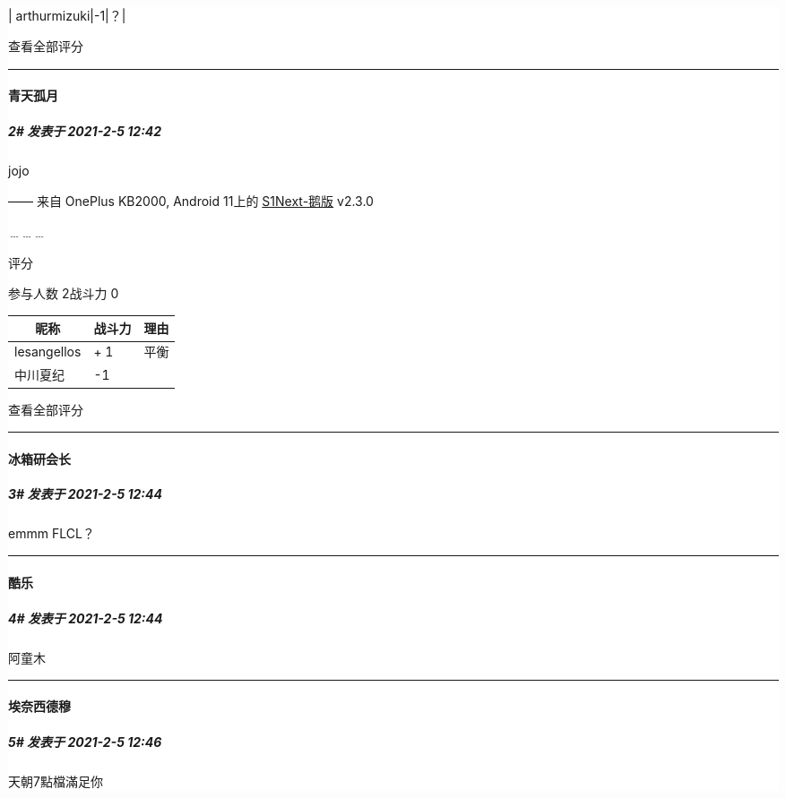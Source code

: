 | arthurmizuki|-1|？|


查看全部评分


-----

####  青天孤月  
##### 2#       发表于 2021-2-5 12:42


jojo

—— 来自 OnePlus KB2000, Android 11上的 [S1Next-鹅版](https://github.com/ykrank/S1-Next/releases) v2.3.0


﹍﹍﹍

评分


 参与人数 2战斗力 0

|昵称|战斗力|理由|
|----|---|---|
| lesangellos| + 1|平衡|
| 中川夏纪|-1||


查看全部评分


-----

####  冰箱研会长  
##### 3#       发表于 2021-2-5 12:44


emmm FLCL？


-----

####  酷乐  
##### 4#       发表于 2021-2-5 12:44


阿童木


-----

####  埃奈西德穆  
##### 5#       发表于 2021-2-5 12:46


天朝7點檔滿足你

